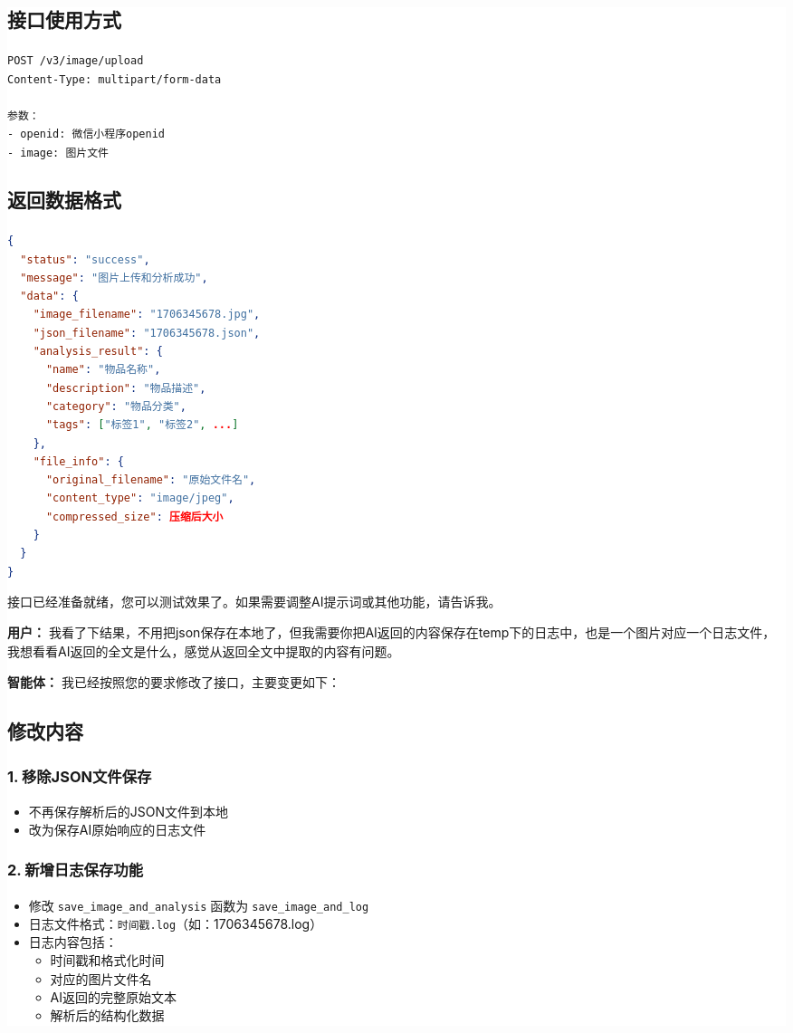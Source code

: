 ## 接口使用方式

```
POST /v3/image/upload
Content-Type: multipart/form-data

参数：
- openid: 微信小程序openid
- image: 图片文件
```

## 返回数据格式

```json
{
  "status": "success",
  "message": "图片上传和分析成功",
  "data": {
    "image_filename": "1706345678.jpg",
    "json_filename": "1706345678.json",
    "analysis_result": {
      "name": "物品名称",
      "description": "物品描述",
      "category": "物品分类",
      "tags": ["标签1", "标签2", ...]
    },
    "file_info": {
      "original_filename": "原始文件名",
      "content_type": "image/jpeg",
      "compressed_size": 压缩后大小
    }
  }
}
```

接口已经准备就绪，您可以测试效果了。如果需要调整AI提示词或其他功能，请告诉我。

**用户：** 我看了下结果，不用把json保存在本地了，但我需要你把AI返回的内容保存在temp下的日志中，也是一个图片对应一个日志文件，我想看看AI返回的全文是什么，感觉从返回全文中提取的内容有问题。

**智能体：** 我已经按照您的要求修改了接口，主要变更如下：

## 修改内容

### 1. 移除JSON文件保存
- 不再保存解析后的JSON文件到本地
- 改为保存AI原始响应的日志文件

### 2. 新增日志保存功能
- 修改 `save_image_and_analysis` 函数为 `save_image_and_log`
- 日志文件格式：`时间戳.log`（如：1706345678.log）
- 日志内容包括：
  - 时间戳和格式化时间
  - 对应的图片文件名
  - AI返回的完整原始文本
  - 解析后的结构化数据
